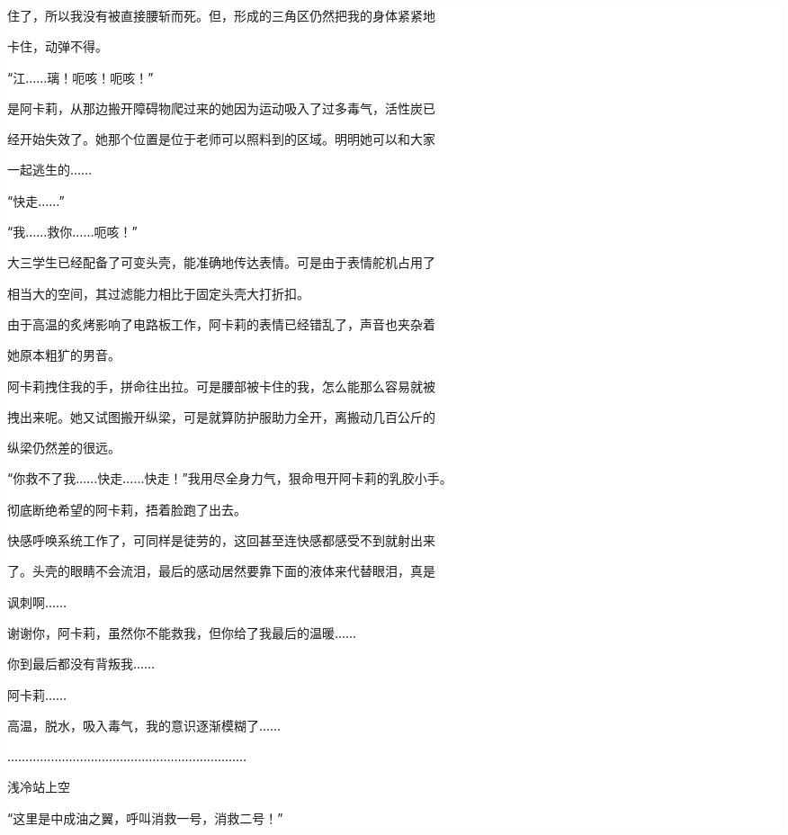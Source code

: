 住了，所以我没有被直接腰斩而死。但，形成的三角区仍然把我的身体紧紧地

卡住，动弹不得。

“江……璃！呃咳！呃咳！”

是阿卡莉，从那边搬开障碍物爬过来的她因为运动吸入了过多毒气，活性炭已

经开始失效了。她那个位置是位于老师可以照料到的区域。明明她可以和大家

一起逃生的……

“快走……”

“我……救你……呃咳！”



大三学生已经配备了可变头壳，能准确地传达表情。可是由于表情舵机占用了

相当大的空间，其过滤能力相比于固定头壳大打折扣。



由于高温的炙烤影响了电路板工作，阿卡莉的表情已经错乱了，声音也夹杂着

她原本粗犷的男音。

阿卡莉拽住我的手，拼命往出拉。可是腰部被卡住的我，怎么能那么容易就被

拽出来呢。她又试图搬开纵梁，可是就算防护服助力全开，离搬动几百公斤的

纵梁仍然差的很远。

“你救不了我……快走……快走！”我用尽全身力气，狠命甩开阿卡莉的乳胶小手。

彻底断绝希望的阿卡莉，捂着脸跑了出去。

快感呼唤系统工作了，可同样是徒劳的，这回甚至连快感都感受不到就射出来

了。头壳的眼睛不会流泪，最后的感动居然要靠下面的液体来代替眼泪，真是

讽刺啊……



谢谢你，阿卡莉，虽然你不能救我，但你给了我最后的温暖……



你到最后都没有背叛我……

阿卡莉……



高温，脱水，吸入毒气，我的意识逐渐模糊了……



…………………………………………………………



浅冷站上空



“这里是中成油之翼，呼叫消救一号，消救二号！”
